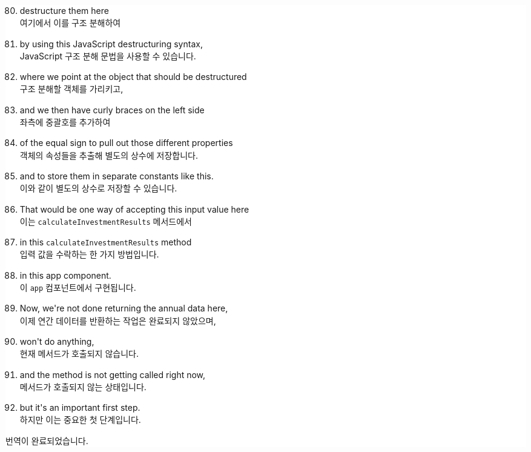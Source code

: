 80. destructure them here  
    여기에서 이를 구조 분해하여

81. by using this JavaScript destructuring syntax,  
    JavaScript 구조 분해 문법을 사용할 수 있습니다.

82. where we point at the object that should be destructured  
    구조 분해할 객체를 가리키고,

83. and we then have curly braces on the left side  
    좌측에 중괄호를 추가하여

84. of the equal sign to pull out those different properties  
    객체의 속성들을 추출해 별도의 상수에 저장합니다.

85. and to store them in separate constants like this.  
    이와 같이 별도의 상수로 저장할 수 있습니다.

86. That would be one way of accepting this input value here  
    이는 `calculateInvestmentResults` 메서드에서

87. in this `calculateInvestmentResults` method  
    입력 값을 수락하는 한 가지 방법입니다.

88. in this app component.  
    이 `app` 컴포넌트에서 구현됩니다.

89. Now, we're not done returning the annual data here,  
    이제 연간 데이터를 반환하는 작업은 완료되지 않았으며,

90. won't do anything,  
    현재 메서드가 호출되지 않습니다.

91. and the method is not getting called right now,  
    메서드가 호출되지 않는 상태입니다.

92. but it's an important first step.  
    하지만 이는 중요한 첫 단계입니다.

번역이 완료되었습니다.
